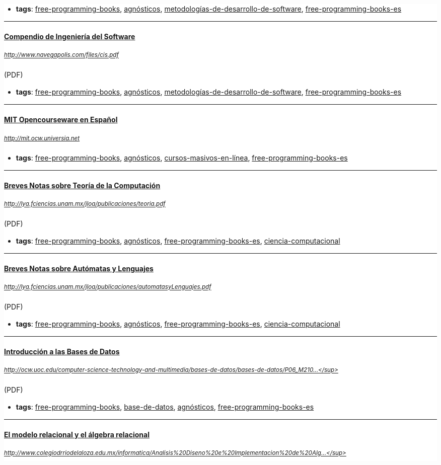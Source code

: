 * **tags**: [free-programming-books](../tagged/free-programming-books.md), [agnósticos](../tagged/agnósticos.md), [metodologías-de-desarrollo-de-software](../tagged/metodologías-de-desarrollo-de-software.md), [free-programming-books-es](../tagged/free-programming-books-es.md)
---
#### [Compendio de Ingeniería del Software](http://www.navegapolis.com/files/cis.pdf)
_<sup>http://www.navegapolis.com/files/cis.pdf</sup>_

(PDF)
* **tags**: [free-programming-books](../tagged/free-programming-books.md), [agnósticos](../tagged/agnósticos.md), [metodologías-de-desarrollo-de-software](../tagged/metodologías-de-desarrollo-de-software.md), [free-programming-books-es](../tagged/free-programming-books-es.md)
---
#### [MIT Opencourseware en Español](http://mit.ocw.universia.net)
_<sup>http://mit.ocw.universia.net</sup>_

* **tags**: [free-programming-books](../tagged/free-programming-books.md), [agnósticos](../tagged/agnósticos.md), [cursos-masivos-en-línea](../tagged/cursos-masivos-en-línea.md), [free-programming-books-es](../tagged/free-programming-books-es.md)
---
#### [Breves Notas sobre Teoría de la Computación](http://lya.fciencias.unam.mx/jloa/publicaciones/teoria.pdf)
_<sup>http://lya.fciencias.unam.mx/jloa/publicaciones/teoria.pdf</sup>_

(PDF)
* **tags**: [free-programming-books](../tagged/free-programming-books.md), [agnósticos](../tagged/agnósticos.md), [free-programming-books-es](../tagged/free-programming-books-es.md), [ciencia-computacional](../tagged/ciencia-computacional.md)
---
#### [Breves Notas sobre Autómatas y Lenguajes](http://lya.fciencias.unam.mx/jloa/publicaciones/automatasyLenguajes.pdf)
_<sup>http://lya.fciencias.unam.mx/jloa/publicaciones/automatasyLenguajes.pdf</sup>_

(PDF)
* **tags**: [free-programming-books](../tagged/free-programming-books.md), [agnósticos](../tagged/agnósticos.md), [free-programming-books-es](../tagged/free-programming-books-es.md), [ciencia-computacional](../tagged/ciencia-computacional.md)
---
#### [Introducción a las Bases de Datos](http://ocw.uoc.edu/computer-science-technology-and-multimedia/bases-de-datos/bases-de-datos/P06_M2109_02147.pdf)
_<sup>http://ocw.uoc.edu/computer-science-technology-and-multimedia/bases-de-datos/bases-de-datos/P06_M210...</sup>_

(PDF)
* **tags**: [free-programming-books](../tagged/free-programming-books.md), [base-de-datos](../tagged/base-de-datos.md), [agnósticos](../tagged/agnósticos.md), [free-programming-books-es](../tagged/free-programming-books-es.md)
---
#### [El modelo relacional y el álgebra relacional](http://www.colegiodrriodelaloza.edu.mx/informatica/Analisis%20Diseno%20e%20Implementacion%20de%20Algoritmos/17470106-BASES-de-DATOS-3-El-Modelo-Relacional-y-Algebra-Relacional.pdf)
_<sup>http://www.colegiodrriodelaloza.edu.mx/informatica/Analisis%20Diseno%20e%20Implementacion%20de%20Alg...</sup>_

